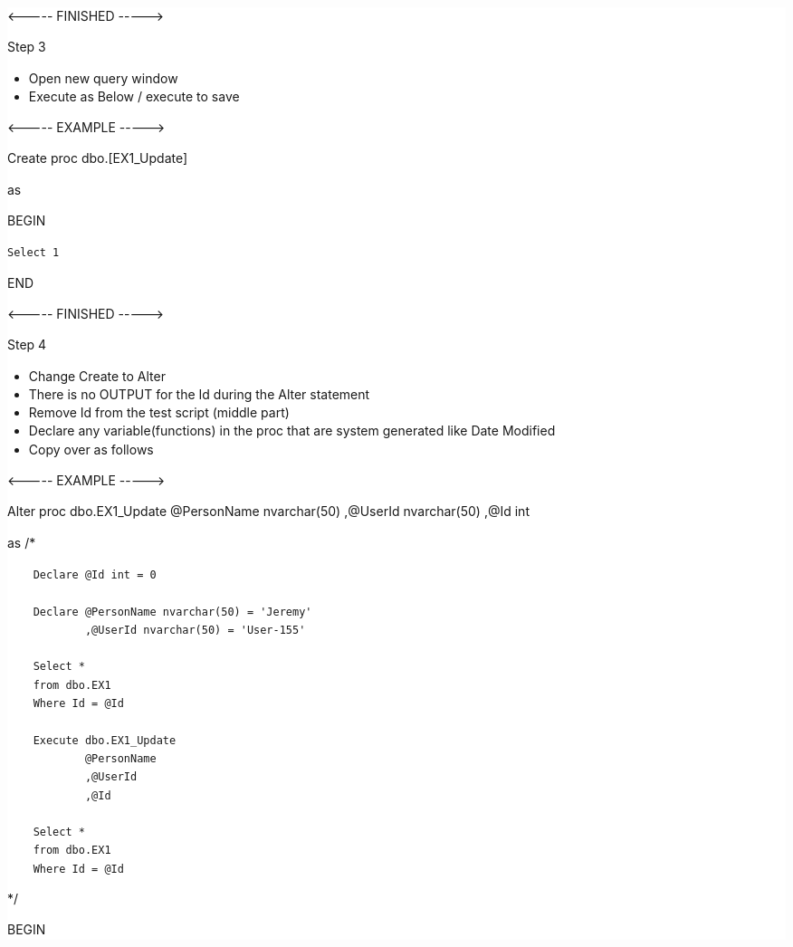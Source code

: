 <----- FINISHED ----->

Step 3

- Open new query window
- Execute as Below / execute to save

<----- EXAMPLE ----->

Create proc dbo.[EX1_Update]

as

BEGIN

    Select 1

END

<----- FINISHED ----->

Step 4

- Change Create to Alter
- There is no OUTPUT for the Id during the Alter statement
- Remove Id from the test script (middle part)
- Declare any variable(functions) in the proc that are system generated like Date Modified
- Copy over as follows

<----- EXAMPLE ----->

Alter proc dbo.EX1_Update
@PersonName nvarchar(50)
,@UserId nvarchar(50)
,@Id int

as
/\*

    	Declare @Id int = 0

    	Declare @PersonName nvarchar(50) = 'Jeremy'
    			,@UserId nvarchar(50) = 'User-155'

    	Select *
    	from dbo.EX1
    	Where Id = @Id

    	Execute dbo.EX1_Update
    			@PersonName
    			,@UserId
    			,@Id

    	Select *
    	from dbo.EX1
    	Where Id = @Id

\*/

BEGIN
